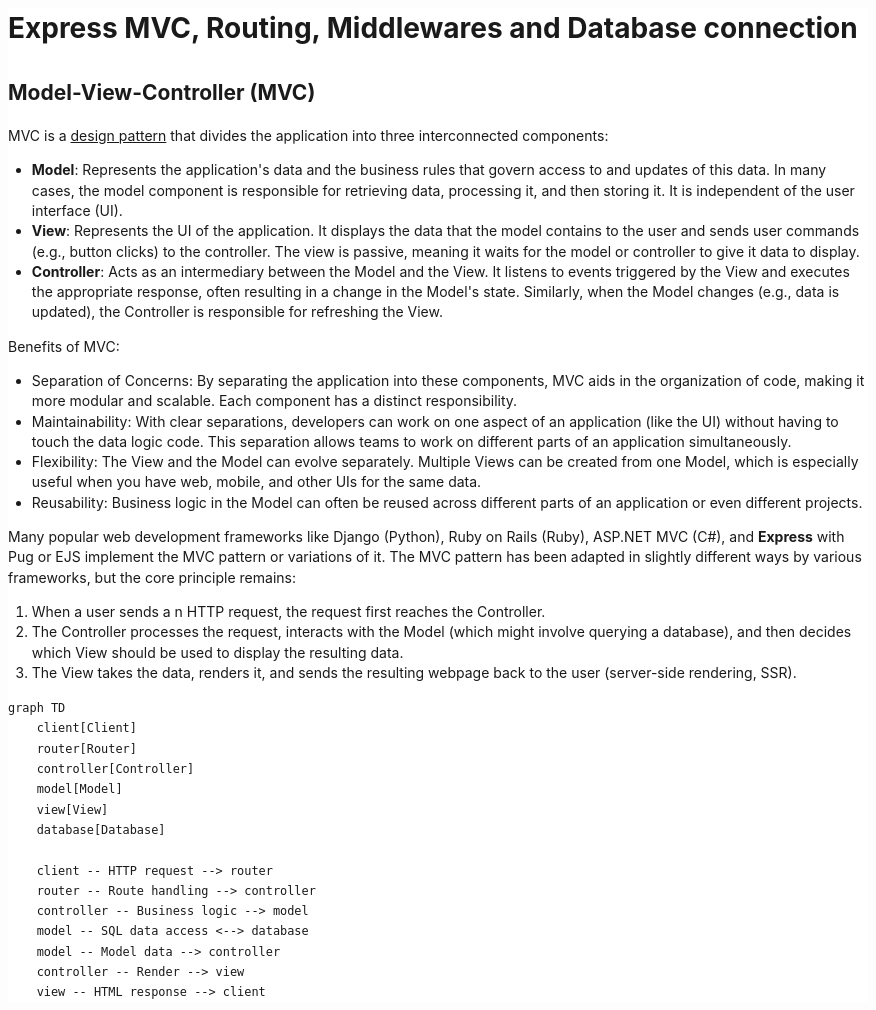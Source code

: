 # Express MVC, Routing, Middlewares and Database connection

## Model-View-Controller (MVC)

MVC is a [design pattern](https://en.wikipedia.org/wiki/Software_design_pattern) that divides the application into three interconnected components:

- **Model**: Represents the application's data and the business rules that govern access to and updates of this data. In many cases, the model component is responsible for retrieving data, processing it, and then storing it. It is independent of the user interface (UI).
- **View**: Represents the UI of the application. It displays the data that the model contains to the user and sends user commands (e.g., button clicks) to the controller. The view is passive, meaning it waits for the model or controller to give it data to display.
- **Controller**: Acts as an intermediary between the Model and the View. It listens to events triggered by the View and executes the appropriate response, often resulting in a change in the Model's state. Similarly, when the Model changes (e.g., data is updated), the Controller is responsible for refreshing the View.

Benefits of MVC:

- Separation of Concerns: By separating the application into these components, MVC aids in the organization of code, making it more modular and scalable. Each component has a distinct responsibility.
- Maintainability: With clear separations, developers can work on one aspect of an application (like the UI) without having to touch the data logic code. This separation allows teams to work on different parts of an application simultaneously.
- Flexibility: The View and the Model can evolve separately. Multiple Views can be created from one Model, which is especially useful when you have web, mobile, and other UIs for the same data.
- Reusability: Business logic in the Model can often be reused across different parts of an application or even different projects.

Many popular web development frameworks like Django (Python), Ruby on Rails (Ruby), ASP.NET MVC (C#), and **Express** with Pug or EJS implement the MVC pattern or variations of it. The MVC pattern has been adapted in slightly different ways by various frameworks, but the core principle remains:

1. When a user sends a n HTTP request, the request first reaches the Controller.
2. The Controller processes the request, interacts with the Model (which might involve querying a database), and then decides which View should be used to display the resulting data.
3. The View takes the data, renders it, and sends the resulting webpage back to the user (server-side rendering, SSR).

```mermaid
graph TD
    client[Client]
    router[Router]
    controller[Controller]
    model[Model]
    view[View]
    database[Database]

    client -- HTTP request --> router
    router -- Route handling --> controller
    controller -- Business logic --> model
    model -- SQL data access <--> database
    model -- Model data --> controller
    controller -- Render --> view
    view -- HTML response --> client
```

